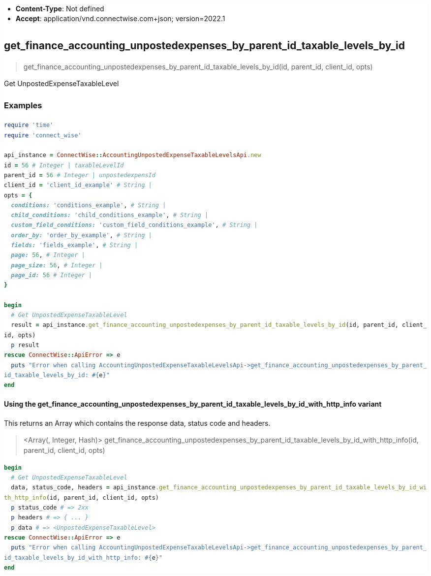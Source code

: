 - **Content-Type**: Not defined
- **Accept**: application/vnd.connectwise.com+json; version=2022.1


## get_finance_accounting_unpostedexpenses_by_parent_id_taxable_levels_by_id

> <UnpostedExpenseTaxableLevel> get_finance_accounting_unpostedexpenses_by_parent_id_taxable_levels_by_id(id, parent_id, client_id, opts)

Get UnpostedExpenseTaxableLevel

### Examples

```ruby
require 'time'
require 'connect_wise'

api_instance = ConnectWise::AccountingUnpostedExpenseTaxableLevelsApi.new
id = 56 # Integer | taxableLevelId
parent_id = 56 # Integer | unpostedexpensId
client_id = 'client_id_example' # String | 
opts = {
  conditions: 'conditions_example', # String | 
  child_conditions: 'child_conditions_example', # String | 
  custom_field_conditions: 'custom_field_conditions_example', # String | 
  order_by: 'order_by_example', # String | 
  fields: 'fields_example', # String | 
  page: 56, # Integer | 
  page_size: 56, # Integer | 
  page_id: 56 # Integer | 
}

begin
  # Get UnpostedExpenseTaxableLevel
  result = api_instance.get_finance_accounting_unpostedexpenses_by_parent_id_taxable_levels_by_id(id, parent_id, client_id, opts)
  p result
rescue ConnectWise::ApiError => e
  puts "Error when calling AccountingUnpostedExpenseTaxableLevelsApi->get_finance_accounting_unpostedexpenses_by_parent_id_taxable_levels_by_id: #{e}"
end
```

#### Using the get_finance_accounting_unpostedexpenses_by_parent_id_taxable_levels_by_id_with_http_info variant

This returns an Array which contains the response data, status code and headers.

> <Array(<UnpostedExpenseTaxableLevel>, Integer, Hash)> get_finance_accounting_unpostedexpenses_by_parent_id_taxable_levels_by_id_with_http_info(id, parent_id, client_id, opts)

```ruby
begin
  # Get UnpostedExpenseTaxableLevel
  data, status_code, headers = api_instance.get_finance_accounting_unpostedexpenses_by_parent_id_taxable_levels_by_id_with_http_info(id, parent_id, client_id, opts)
  p status_code # => 2xx
  p headers # => { ... }
  p data # => <UnpostedExpenseTaxableLevel>
rescue ConnectWise::ApiError => e
  puts "Error when calling AccountingUnpostedExpenseTaxableLevelsApi->get_finance_accounting_unpostedexpenses_by_parent_id_taxable_levels_by_id_with_http_info: #{e}"
end
```
